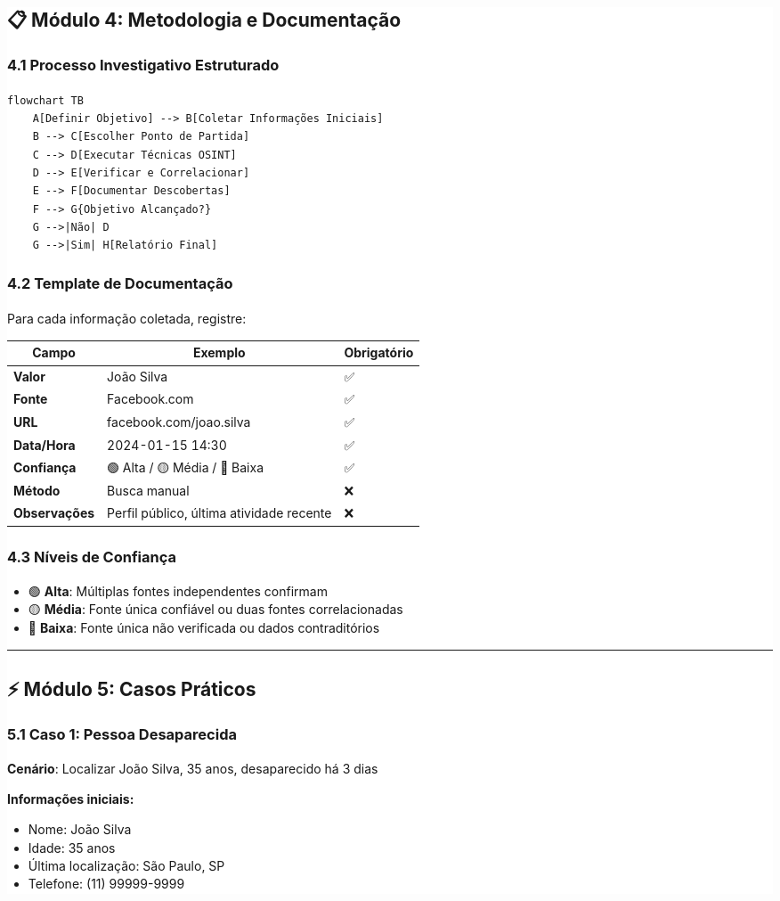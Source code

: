 
## 📋 Módulo 4: Metodologia e Documentação

### 4.1 Processo Investigativo Estruturado

```mermaid
flowchart TB
    A[Definir Objetivo] --> B[Coletar Informações Iniciais]
    B --> C[Escolher Ponto de Partida]
    C --> D[Executar Técnicas OSINT]
    D --> E[Verificar e Correlacionar]
    E --> F[Documentar Descobertas]
    F --> G{Objetivo Alcançado?}
    G -->|Não| D
    G -->|Sim| H[Relatório Final]
```

### 4.2 Template de Documentação
Para cada informação coletada, registre:

| Campo | Exemplo | Obrigatório |
|-------|---------|-------------|
| **Valor** | João Silva | ✅ |
| **Fonte** | Facebook.com | ✅ |
| **URL** | facebook.com/joao.silva | ✅ |
| **Data/Hora** | 2024-01-15 14:30 | ✅ |
| **Confiança** | 🟢 Alta / 🟡 Média / 🔴 Baixa | ✅ |
| **Método** | Busca manual | ❌ |
| **Observações** | Perfil público, última atividade recente | ❌ |

### 4.3 Níveis de Confiança
- 🟢 **Alta**: Múltiplas fontes independentes confirmam
- 🟡 **Média**: Fonte única confiável ou duas fontes correlacionadas
- 🔴 **Baixa**: Fonte única não verificada ou dados contraditórios

---

## ⚡ Módulo 5: Casos Práticos

### 5.1 Caso 1: Pessoa Desaparecida
**Cenário**: Localizar João Silva, 35 anos, desaparecido há 3 dias

**Informações iniciais:**
- Nome: João Silva
- Idade: 35 anos
- Última localização: São Paulo, SP
- Telefone: (11) 99999-9999
